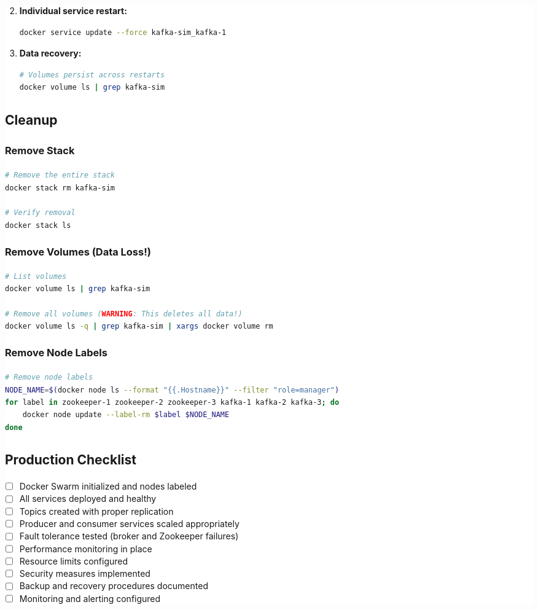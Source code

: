 2. **Individual service restart:**
   ```bash
   docker service update --force kafka-sim_kafka-1
   ```

3. **Data recovery:**
   ```bash
   # Volumes persist across restarts
   docker volume ls | grep kafka-sim
   ```

## Cleanup

### Remove Stack

```bash
# Remove the entire stack
docker stack rm kafka-sim

# Verify removal
docker stack ls
```

### Remove Volumes (Data Loss!)

```bash
# List volumes
docker volume ls | grep kafka-sim

# Remove all volumes (WARNING: This deletes all data!)
docker volume ls -q | grep kafka-sim | xargs docker volume rm
```

### Remove Node Labels

```bash
# Remove node labels
NODE_NAME=$(docker node ls --format "{{.Hostname}}" --filter "role=manager")
for label in zookeeper-1 zookeeper-2 zookeeper-3 kafka-1 kafka-2 kafka-3; do
    docker node update --label-rm $label $NODE_NAME
done
```

## Production Checklist

- [ ] Docker Swarm initialized and nodes labeled
- [ ] All services deployed and healthy
- [ ] Topics created with proper replication
- [ ] Producer and consumer services scaled appropriately
- [ ] Fault tolerance tested (broker and Zookeeper failures)
- [ ] Performance monitoring in place
- [ ] Resource limits configured
- [ ] Security measures implemented
- [ ] Backup and recovery procedures documented
- [ ] Monitoring and alerting configured
